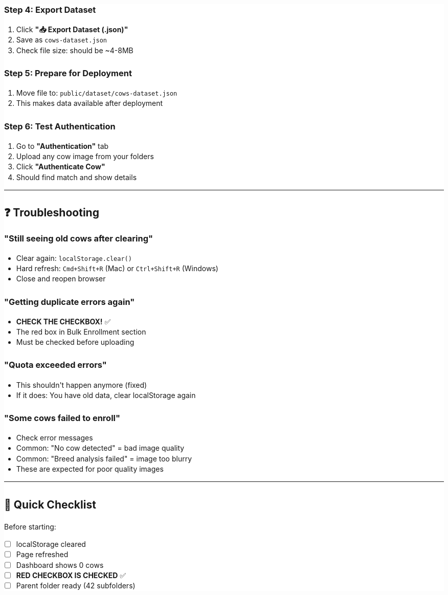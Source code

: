 ### Step 4: Export Dataset
1. Click **"📥 Export Dataset (.json)"**
2. Save as `cows-dataset.json`
3. Check file size: should be ~4-8MB

### Step 5: Prepare for Deployment
1. Move file to: `public/dataset/cows-dataset.json`
2. This makes data available after deployment

### Step 6: Test Authentication
1. Go to **"Authentication"** tab
2. Upload any cow image from your folders
3. Click **"Authenticate Cow"**
4. Should find match and show details

---

## ❓ Troubleshooting

### "Still seeing old cows after clearing"
- Clear again: `localStorage.clear()`
- Hard refresh: `Cmd+Shift+R` (Mac) or `Ctrl+Shift+R` (Windows)
- Close and reopen browser

### "Getting duplicate errors again"
- **CHECK THE CHECKBOX!** ✅
- The red box in Bulk Enrollment section
- Must be checked before uploading

### "Quota exceeded errors"
- This shouldn't happen anymore (fixed)
- If it does: You have old data, clear localStorage again

### "Some cows failed to enroll"
- Check error messages
- Common: "No cow detected" = bad image quality
- Common: "Breed analysis failed" = image too blurry
- These are expected for poor quality images

---

## 📝 Quick Checklist

Before starting:
- [ ] localStorage cleared
- [ ] Page refreshed
- [ ] Dashboard shows 0 cows
- [ ] **RED CHECKBOX IS CHECKED** ✅
- [ ] Parent folder ready (42 subfolders)
